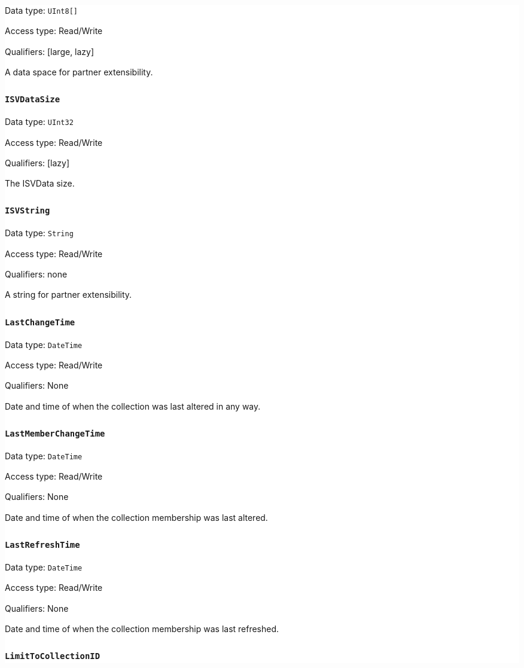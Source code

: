 Data type: `UInt8[]`

Access type: Read/Write

Qualifiers: [large, lazy]

A data space for partner extensibility.

### `ISVDataSize`

Data type: `UInt32`

Access type: Read/Write

Qualifiers: [lazy]

The ISVData size.

### `ISVString`

Data type: `String`

Access type: Read/Write

Qualifiers: none

A string for partner extensibility.

### `LastChangeTime`

Data type: `DateTime`

Access type: Read/Write

Qualifiers: None

Date and time of when the collection was last altered in any way.

### `LastMemberChangeTime`

Data type: `DateTime`

Access type: Read/Write

Qualifiers: None

Date and time of when the collection membership was last altered.

### `LastRefreshTime`

Data type: `DateTime`

Access type: Read/Write

Qualifiers: None

Date and time of when the collection membership was last refreshed.

### `LimitToCollectionID`
